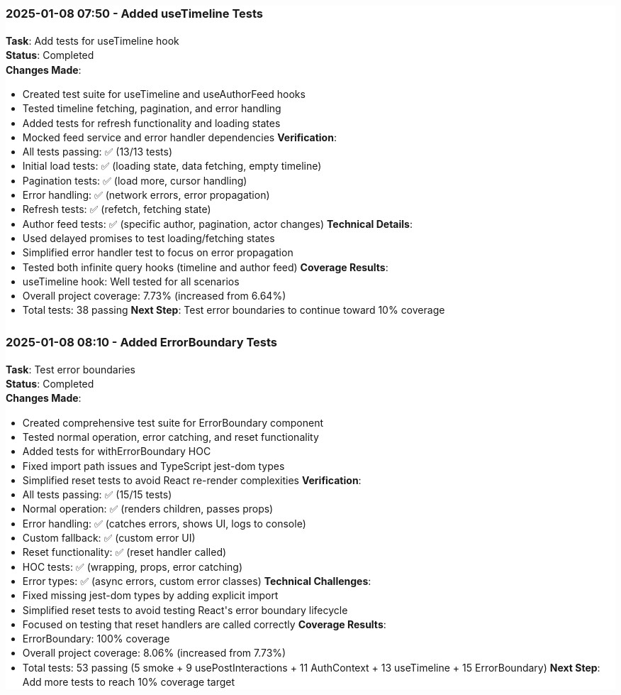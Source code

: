 ### 2025-01-08 07:50 - Added useTimeline Tests

**Task**: Add tests for useTimeline hook  
**Status**: Completed  
**Changes Made**:

- Created test suite for useTimeline and useAuthorFeed hooks
- Tested timeline fetching, pagination, and error handling
- Added tests for refresh functionality and loading states
- Mocked feed service and error handler dependencies
  **Verification**:
- All tests passing: ✅ (13/13 tests)
- Initial load tests: ✅ (loading state, data fetching, empty timeline)
- Pagination tests: ✅ (load more, cursor handling)
- Error handling: ✅ (network errors, error propagation)
- Refresh tests: ✅ (refetch, fetching state)
- Author feed tests: ✅ (specific author, pagination, actor changes)
  **Technical Details**:
- Used delayed promises to test loading/fetching states
- Simplified error handler test to focus on error propagation
- Tested both infinite query hooks (timeline and author feed)
  **Coverage Results**:
- useTimeline hook: Well tested for all scenarios
- Overall project coverage: 7.73% (increased from 6.64%)
- Total tests: 38 passing
  **Next Step**: Test error boundaries to continue toward 10% coverage

### 2025-01-08 08:10 - Added ErrorBoundary Tests

**Task**: Test error boundaries  
**Status**: Completed  
**Changes Made**:

- Created comprehensive test suite for ErrorBoundary component
- Tested normal operation, error catching, and reset functionality
- Added tests for withErrorBoundary HOC
- Fixed import path issues and TypeScript jest-dom types
- Simplified reset tests to avoid React re-render complexities
  **Verification**:
- All tests passing: ✅ (15/15 tests)
- Normal operation: ✅ (renders children, passes props)
- Error handling: ✅ (catches errors, shows UI, logs to console)
- Custom fallback: ✅ (custom error UI)
- Reset functionality: ✅ (reset handler called)
- HOC tests: ✅ (wrapping, props, error catching)
- Error types: ✅ (async errors, custom error classes)
  **Technical Challenges**:
- Fixed missing jest-dom types by adding explicit import
- Simplified reset tests to avoid testing React's error boundary lifecycle
- Focused on testing that reset handlers are called correctly
  **Coverage Results**:
- ErrorBoundary: 100% coverage
- Overall project coverage: 8.06% (increased from 7.73%)
- Total tests: 53 passing (5 smoke + 9 usePostInteractions + 11 AuthContext + 13 useTimeline + 15 ErrorBoundary)
  **Next Step**: Add more tests to reach 10% coverage target
